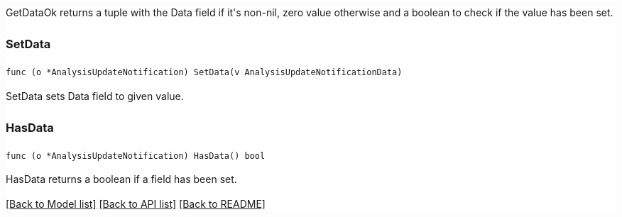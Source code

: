 GetDataOk returns a tuple with the Data field if it's non-nil, zero value otherwise
and a boolean to check if the value has been set.

### SetData

`func (o *AnalysisUpdateNotification) SetData(v AnalysisUpdateNotificationData)`

SetData sets Data field to given value.

### HasData

`func (o *AnalysisUpdateNotification) HasData() bool`

HasData returns a boolean if a field has been set.


[[Back to Model list]](../README.md#documentation-for-models) [[Back to API list]](../README.md#documentation-for-api-endpoints) [[Back to README]](../README.md)


